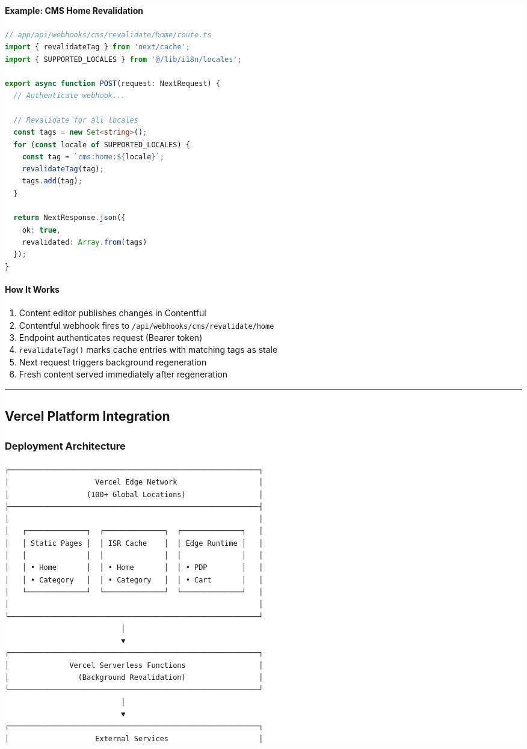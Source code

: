 #### Example: CMS Home Revalidation

```typescript
// app/api/webhooks/cms/revalidate/home/route.ts
import { revalidateTag } from 'next/cache';
import { SUPPORTED_LOCALES } from '@/lib/i18n/locales';

export async function POST(request: NextRequest) {
  // Authenticate webhook...

  // Revalidate for all locales
  const tags = new Set<string>();
  for (const locale of SUPPORTED_LOCALES) {
    const tag = `cms:home:${locale}`;
    revalidateTag(tag);
    tags.add(tag);
  }

  return NextResponse.json({
    ok: true,
    revalidated: Array.from(tags)
  });
}
```

#### How It Works

1. Content editor publishes changes in Contentful
2. Contentful webhook fires to `/api/webhooks/cms/revalidate/home`
3. Endpoint authenticates request (Bearer token)
4. `revalidateTag()` marks cache entries with matching tags as stale
5. Next request triggers background regeneration
6. Fresh content served immediately after regeneration

---

## Vercel Platform Integration

### Deployment Architecture

```
┌──────────────────────────────────────────────────────────┐
│                    Vercel Edge Network                   │
│                  (100+ Global Locations)                 │
├──────────────────────────────────────────────────────────┤
│                                                          │
│   ┌──────────────┐  ┌──────────────┐  ┌──────────────┐   │
│   │ Static Pages │  │ ISR Cache    │  │ Edge Runtime │   │
│   │              │  │              │  │              │   │
│   │ • Home       │  │ • Home       │  │ • PDP        │   │
│   │ • Category   │  │ • Category   │  │ • Cart       │   │
│   └──────────────┘  └──────────────┘  └──────────────┘   │
│                                                          │
└──────────────────────────────────────────────────────────┘
                           │
                           ▼
┌──────────────────────────────────────────────────────────┐
│              Vercel Serverless Functions                 │
│                (Background Revalidation)                 │
└──────────────────────────────────────────────────────────┘
                           │
                           ▼
┌──────────────────────────────────────────────────────────┐
│                    External Services                     │
```